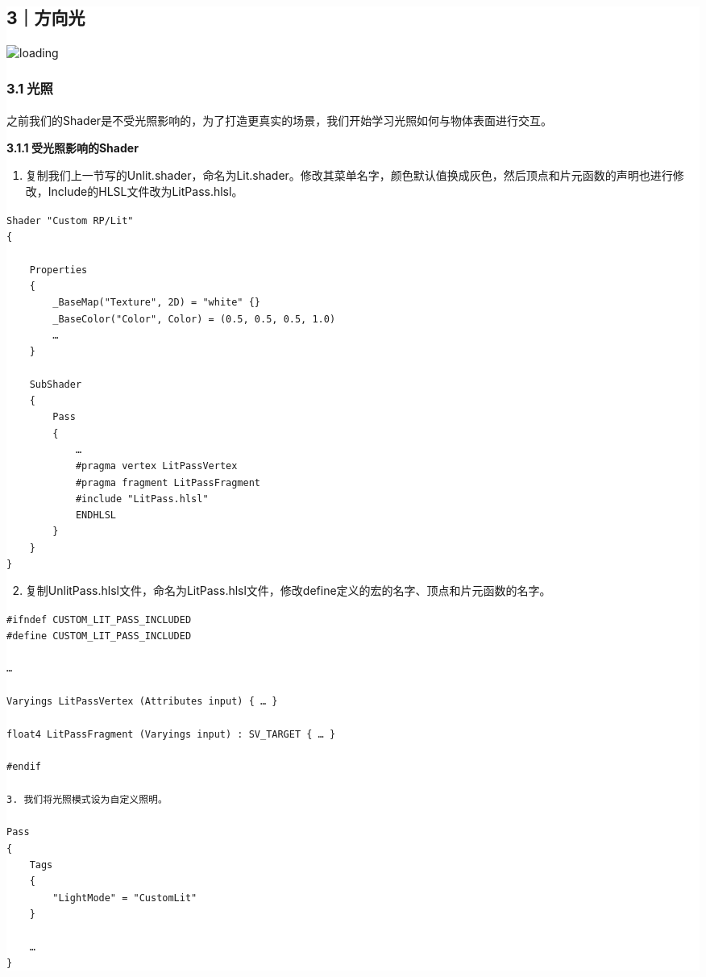 ## 3｜方向光

![loading](https://uwa-edu.oss-cn-beijing.aliyuncs.com/3.%E6%96%B9%E5%90%91%E5%85%89.1620983334503.png "UWA")

### 3.1 光照

之前我们的Shader是不受光照影响的，为了打造更真实的场景，我们开始学习光照如何与物体表面进行交互。

**3.1.1 受光照影响的Shader**

1. 复制我们上一节写的Unlit.shader，命名为Lit.shader。修改其菜单名字，颜色默认值换成灰色，然后顶点和片元函数的声明也进行修改，Include的HLSL文件改为LitPass.hlsl。

```
Shader "Custom RP/Lit"   
{  
   
    Properties   
    {  
        _BaseMap("Texture", 2D) = "white" {}  
        _BaseColor("Color", Color) = (0.5, 0.5, 0.5, 1.0)  
        …  
    }  
   
    SubShader   
    {  
        Pass   
        {  
            …  
            #pragma vertex LitPassVertex  
            #pragma fragment LitPassFragment  
            #include "LitPass.hlsl"  
            ENDHLSL  
        }  
    }  
}
```
2. 复制UnlitPass.hlsl文件，命名为LitPass.hlsl文件，修改define定义的宏的名字、顶点和片元函数的名字。
```
#ifndef CUSTOM_LIT_PASS_INCLUDED  
#define CUSTOM_LIT_PASS_INCLUDED  
   
…  
   
Varyings LitPassVertex (Attributes input) { … }  
   
float4 LitPassFragment (Varyings input) : SV_TARGET { … }  
   
#endif

3. 我们将光照模式设为自定义照明。

Pass   
{  
    Tags   
    {  
        "LightMode" = "CustomLit"  
    }  
   
    …  
}
```
